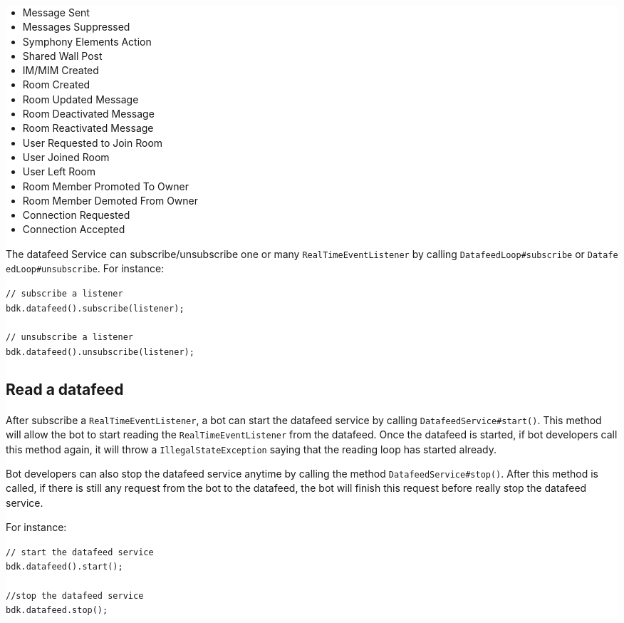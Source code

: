 - Message Sent
- Messages Suppressed
- Symphony Elements Action
- Shared Wall Post
- IM/MIM Created
- Room Created
- Room Updated Message
- Room Deactivated Message
- Room Reactivated Message
- User Requested to Join Room
- User Joined Room
- User Left Room
- Room Member Promoted To Owner
- Room Member Demoted From Owner
- Connection Requested
- Connection Accepted

The datafeed Service can subscribe/unsubscribe one or many `RealTimeEventListener` by
calling `DatafeedLoop#subscribe` or `DatafeedLoop#unsubscribe`. For instance:

```
// subscribe a listener
bdk.datafeed().subscribe(listener);

// unsubscribe a listener
bdk.datafeed().unsubscribe(listener);
```

## Read a datafeed

After subscribe a `RealTimeEventListener`, a bot can start the datafeed service by calling `DatafeedService#start()`.
This method will allow the bot to start reading the `RealTimeEventListener` from the datafeed. Once the datafeed is
started, if bot developers call this method again, it will throw a `IllegalStateException` saying that the reading loop
has started already.

Bot developers can also stop the datafeed service anytime by calling the method `DatafeedService#stop()`. After this
method is called, if there is still any request from the bot to the datafeed, the bot will finish this request before
really stop the datafeed service.

For instance:

```
// start the datafeed service
bdk.datafeed().start();

//stop the datafeed service
bdk.datafeed.stop();
```
